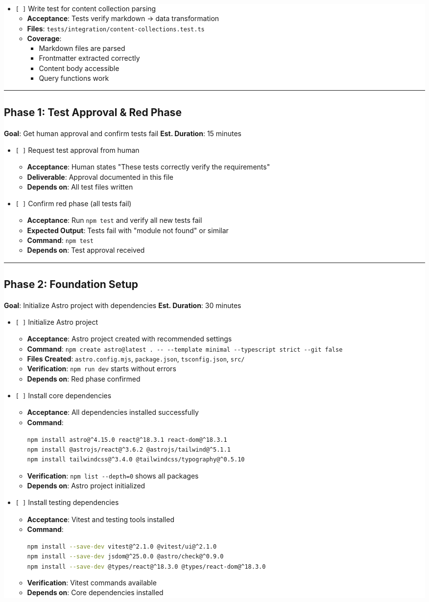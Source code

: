 - `[ ]` Write test for content collection parsing
  - **Acceptance**: Tests verify markdown → data transformation
  - **Files**: `tests/integration/content-collections.test.ts`
  - **Coverage**:
    - Markdown files are parsed
    - Frontmatter extracted correctly
    - Content body accessible
    - Query functions work

---

## Phase 1: Test Approval & Red Phase

**Goal**: Get human approval and confirm tests fail
**Est. Duration**: 15 minutes

- `[ ]` Request test approval from human
  - **Acceptance**: Human states "These tests correctly verify the requirements"
  - **Deliverable**: Approval documented in this file
  - **Depends on**: All test files written

- `[ ]` Confirm red phase (all tests fail)
  - **Acceptance**: Run `npm test` and verify all new tests fail
  - **Expected Output**: Tests fail with "module not found" or similar
  - **Command**: `npm test`
  - **Depends on**: Test approval received

---

## Phase 2: Foundation Setup

**Goal**: Initialize Astro project with dependencies
**Est. Duration**: 30 minutes

- `[ ]` Initialize Astro project
  - **Acceptance**: Astro project created with recommended settings
  - **Command**: `npm create astro@latest . -- --template minimal --typescript strict --git false`
  - **Files Created**: `astro.config.mjs`, `package.json`, `tsconfig.json`, `src/`
  - **Verification**: `npm run dev` starts without errors
  - **Depends on**: Red phase confirmed

- `[ ]` Install core dependencies
  - **Acceptance**: All dependencies installed successfully
  - **Command**:
    ```bash
    npm install astro@^4.15.0 react@^18.3.1 react-dom@^18.3.1
    npm install @astrojs/react@^3.6.2 @astrojs/tailwind@^5.1.1
    npm install tailwindcss@^3.4.0 @tailwindcss/typography@^0.5.10
    ```
  - **Verification**: `npm list --depth=0` shows all packages
  - **Depends on**: Astro project initialized

- `[ ]` Install testing dependencies
  - **Acceptance**: Vitest and testing tools installed
  - **Command**:
    ```bash
    npm install --save-dev vitest@^2.1.0 @vitest/ui@^2.1.0
    npm install --save-dev jsdom@^25.0.0 @astro/check@^0.9.0
    npm install --save-dev @types/react@^18.3.0 @types/react-dom@^18.3.0
    ```
  - **Verification**: Vitest commands available
  - **Depends on**: Core dependencies installed
